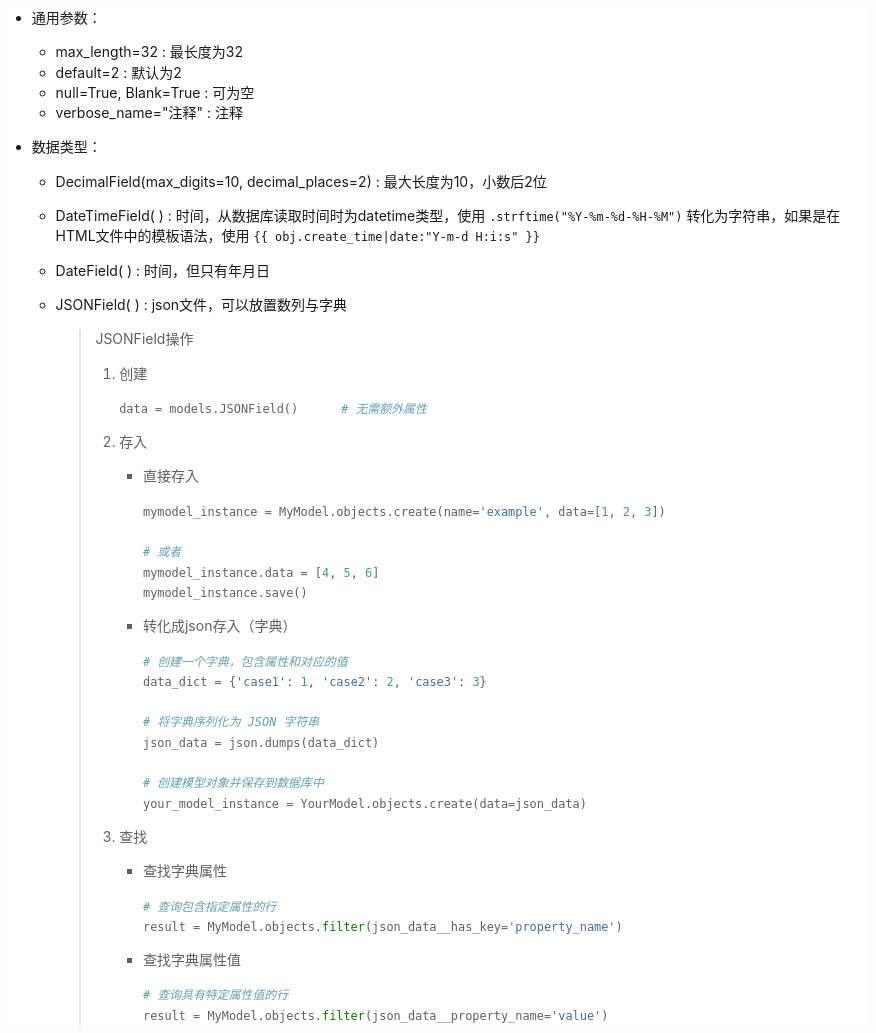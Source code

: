 - 通用参数：
  - max_length=32 : 最长度为32
  - default=2 : 默认为2
  - null=True, Blank=True : 可为空 
  - verbose_name="注释" : 注释

- 数据类型：

  - DecimalField(max_digits=10, decimal_places=2) : 最大长度为10，小数后2位

  - DateTimeField( ) : 时间，从数据库读取时间时为datetime类型，使用 `.strftime("%Y-%m-%d-%H-%M")` 转化为字符串，如果是在HTML文件中的模板语法，使用 `{{ obj.create_time|date:"Y-m-d H:i:s" }}`

  - DateField( ) : 时间，但只有年月日

  - JSONField( ) : json文件，可以放置数列与字典

    > JSONField操作
    >
    > 1. 创建
    >
    >    ```py
    >    data = models.JSONField()		# 无需额外属性
    >    ```
    >
    > 2. 存入
    >
    >    - 直接存入
    >
    >      ```py
    >      mymodel_instance = MyModel.objects.create(name='example', data=[1, 2, 3])
    >      
    >      # 或者
    >      mymodel_instance.data = [4, 5, 6]
    >      mymodel_instance.save()
    >      ```
    >
    >    - 转化成json存入（字典）
    >
    >      ```py
    >      # 创建一个字典，包含属性和对应的值
    >      data_dict = {'case1': 1, 'case2': 2, 'case3': 3}
    >                
    >      # 将字典序列化为 JSON 字符串
    >      json_data = json.dumps(data_dict)
    >                
    >      # 创建模型对象并保存到数据库中
    >      your_model_instance = YourModel.objects.create(data=json_data)
    >      ```
    >
    > 3. 查找
    >
    >    - 查找字典属性
    >
    >      ```py
    >      # 查询包含指定属性的行
    >      result = MyModel.objects.filter(json_data__has_key='property_name')
    >      ```
    >
    >    - 查找字典属性值
    >
    >      ```py
    >      # 查询具有特定属性值的行
    >      result = MyModel.objects.filter(json_data__property_name='value')
    >      ```
    >